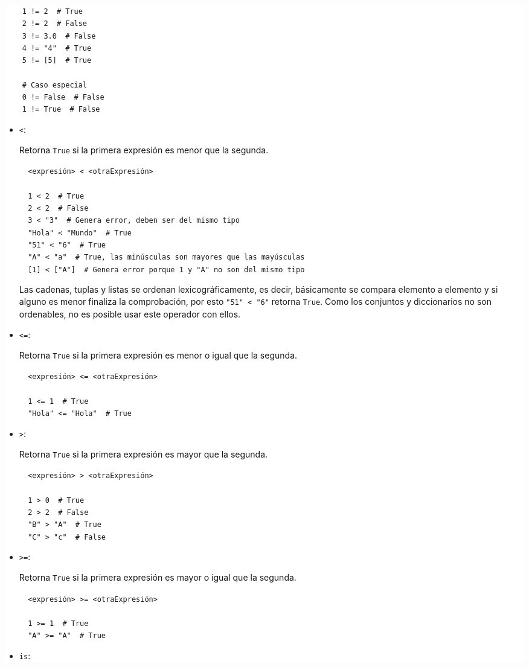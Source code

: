 		1 != 2  # True
		2 != 2  # False
		3 != 3.0  # False
		4 != "4"  # True
		5 != [5]  # True

		# Caso especial
		0 != False  # False
		1 != True  # False

- `<`:

	Retorna `True` si la primera expresión es menor que la segunda.

		<expresión> < <otraExpresión>

		1 < 2  # True
		2 < 2  # False
		3 < "3"  # Genera error, deben ser del mismo tipo
		"Hola" < "Mundo"  # True
		"51" < "6"  # True
		"A" < "a"  # True, las minúsculas son mayores que las mayúsculas
		[1] < ["A"]  # Genera error porque 1 y "A" no son del mismo tipo

	Las cadenas, tuplas y listas se ordenan lexicográficamente, es decir, básicamente se compara elemento a elemento y si alguno es menor finaliza la comprobación, por esto `"51" < "6"` retorna `True`. Como los conjuntos y diccionarios no son ordenables, no es posible usar este operador con ellos.

- `<=`:

	Retorna `True` si la primera expresión es menor o igual que la segunda.

		<expresión> <= <otraExpresión>

		1 <= 1  # True
		"Hola" <= "Hola"  # True

- `>`:

	Retorna `True` si la primera expresión es mayor que la segunda.

		<expresión> > <otraExpresión>

		1 > 0  # True
		2 > 2  # False
		"B" > "A"  # True
		"C" > "c"  # False

- `>=`:

	Retorna `True` si la primera expresión es mayor o igual que la segunda.

		<expresión> >= <otraExpresión>

		1 >= 1  # True
		"A" >= "A"  # True

- `is`:

